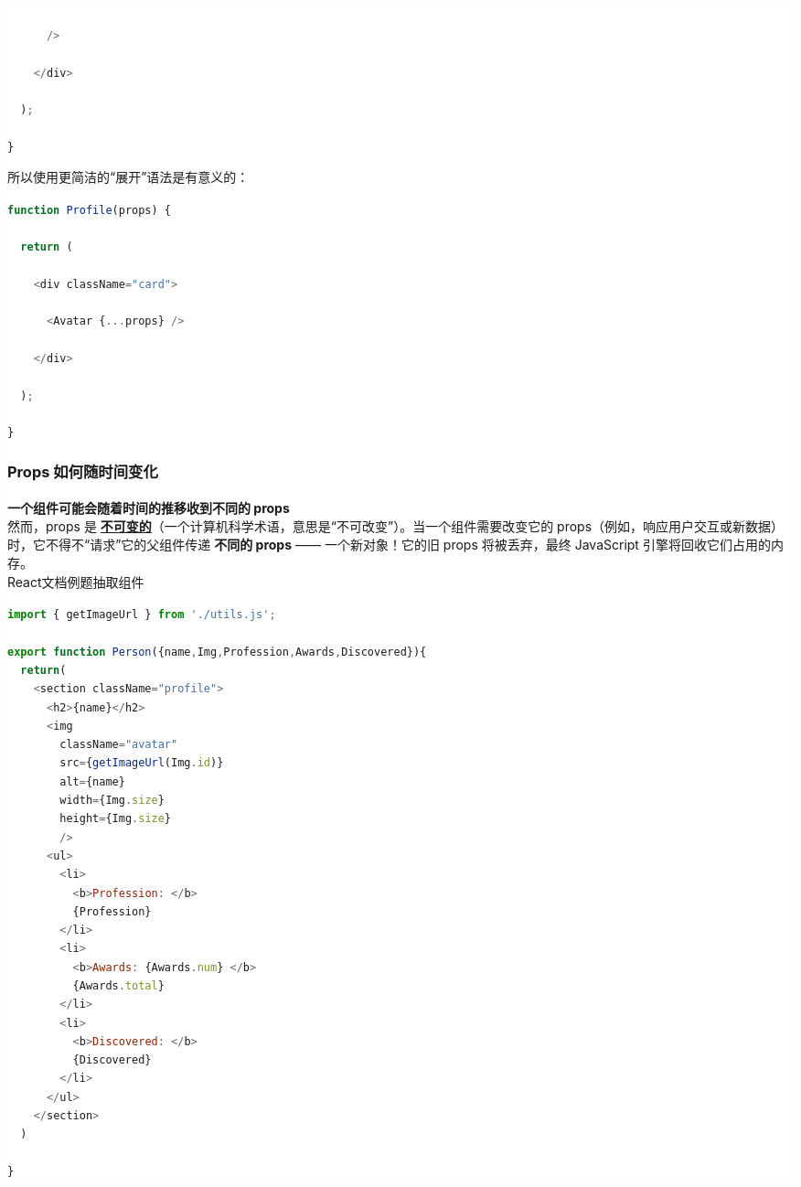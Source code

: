 ```javascript

      />

    </div>

  );

}
```
所以使用更简洁的“展开”语法是有意义的：
```javascript
function Profile(props) {

  return (

    <div className="card">

      <Avatar {...props} />

    </div>

  );

}
```
<a name="GQWaw"></a>
### Props 如何随时间变化
**一个组件可能会随着时间的推移收到不同的 props**<br />然而，props 是 [**不可变的**](https://en.wikipedia.org/wiki/Immutable_object)（一个计算机科学术语，意思是“不可改变”）。当一个组件需要改变它的 props（例如，响应用户交互或新数据）时，它不得不“请求”它的父组件传递 **不同的 props** —— 一个新对象！它的旧 props 将被丢弃，最终 JavaScript 引擎将回收它们占用的内存。<br />React文档例题抽取组件
```javascript
import { getImageUrl } from './utils.js';

export function Person({name,Img,Profession,Awards,Discovered}){
  return(
    <section className="profile">
      <h2>{name}</h2>
      <img
        className="avatar"
        src={getImageUrl(Img.id)}
        alt={name}
        width={Img.size}
        height={Img.size}
        />
      <ul>
        <li>
          <b>Profession: </b> 
          {Profession}
        </li>
        <li>
          <b>Awards: {Awards.num} </b> 
          {Awards.total}
        </li>
        <li>
          <b>Discovered: </b>
          {Discovered}
        </li>
      </ul>
    </section>
  )

}

```